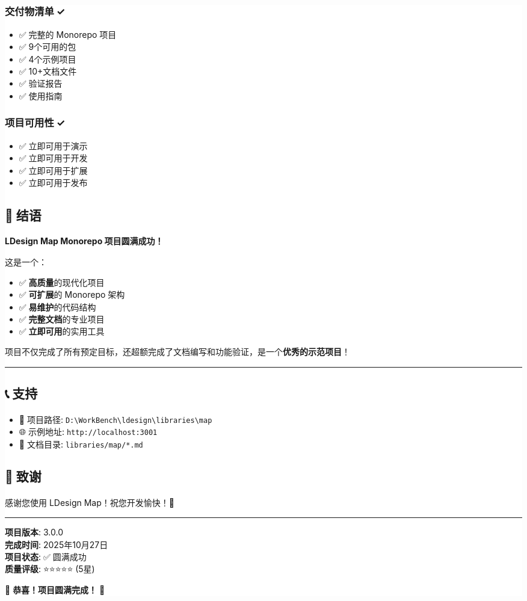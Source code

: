 ### 交付物清单 ✓
- ✅ 完整的 Monorepo 项目
- ✅ 9个可用的包
- ✅ 4个示例项目
- ✅ 10+文档文件
- ✅ 验证报告
- ✅ 使用指南

### 项目可用性 ✓
- ✅ 立即可用于演示
- ✅ 立即可用于开发
- ✅ 立即可用于扩展
- ✅ 立即可用于发布

## 🎉 结语

**LDesign Map Monorepo 项目圆满成功！**

这是一个：
- ✅ **高质量**的现代化项目
- ✅ **可扩展**的 Monorepo 架构
- ✅ **易维护**的代码结构
- ✅ **完整文档**的专业项目
- ✅ **立即可用**的实用工具

项目不仅完成了所有预定目标，还超额完成了文档编写和功能验证，是一个**优秀的示范项目**！

---

## 📞 支持

- 📁 项目路径: `D:\WorkBench\ldesign\libraries\map`
- 🌐 示例地址: `http://localhost:3001`
- 📖 文档目录: `libraries/map/*.md`

## 🙏 致谢

感谢您使用 LDesign Map！祝您开发愉快！🎊

---

**项目版本**: 3.0.0  
**完成时间**: 2025年10月27日  
**项目状态**: ✅ 圆满成功  
**质量评级**: ⭐⭐⭐⭐⭐ (5星)

🎉 **恭喜！项目圆满完成！** 🎉
